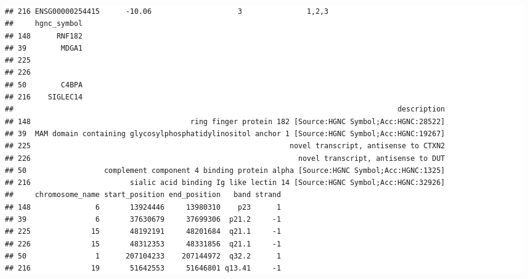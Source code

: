     ## 216 ENSG00000254415      -10.06                    3               1,2,3
    ##     hgnc_symbol
    ## 148      RNF182
    ## 39        MDGA1
    ## 225            
    ## 226            
    ## 50        C4BPA
    ## 216    SIGLEC14
    ##                                                                                         description
    ## 148                                     ring finger protein 182 [Source:HGNC Symbol;Acc:HGNC:28522]
    ## 39  MAM domain containing glycosylphosphatidylinositol anchor 1 [Source:HGNC Symbol;Acc:HGNC:19267]
    ## 225                                                            novel transcript, antisense to CTXN2
    ## 226                                                              novel transcript, antisense to DUT
    ## 50                  complement component 4 binding protein alpha [Source:HGNC Symbol;Acc:HGNC:1325]
    ## 216                       sialic acid binding Ig like lectin 14 [Source:HGNC Symbol;Acc:HGNC:32926]
    ##     chromosome_name start_position end_position   band strand
    ## 148               6       13924446     13980310    p23      1
    ## 39                6       37630679     37699306  p21.2     -1
    ## 225              15       48192191     48201684  q21.1     -1
    ## 226              15       48312353     48331856  q21.1     -1
    ## 50                1      207104233    207144972  q32.2      1
    ## 216              19       51642553     51646801 q13.41     -1
